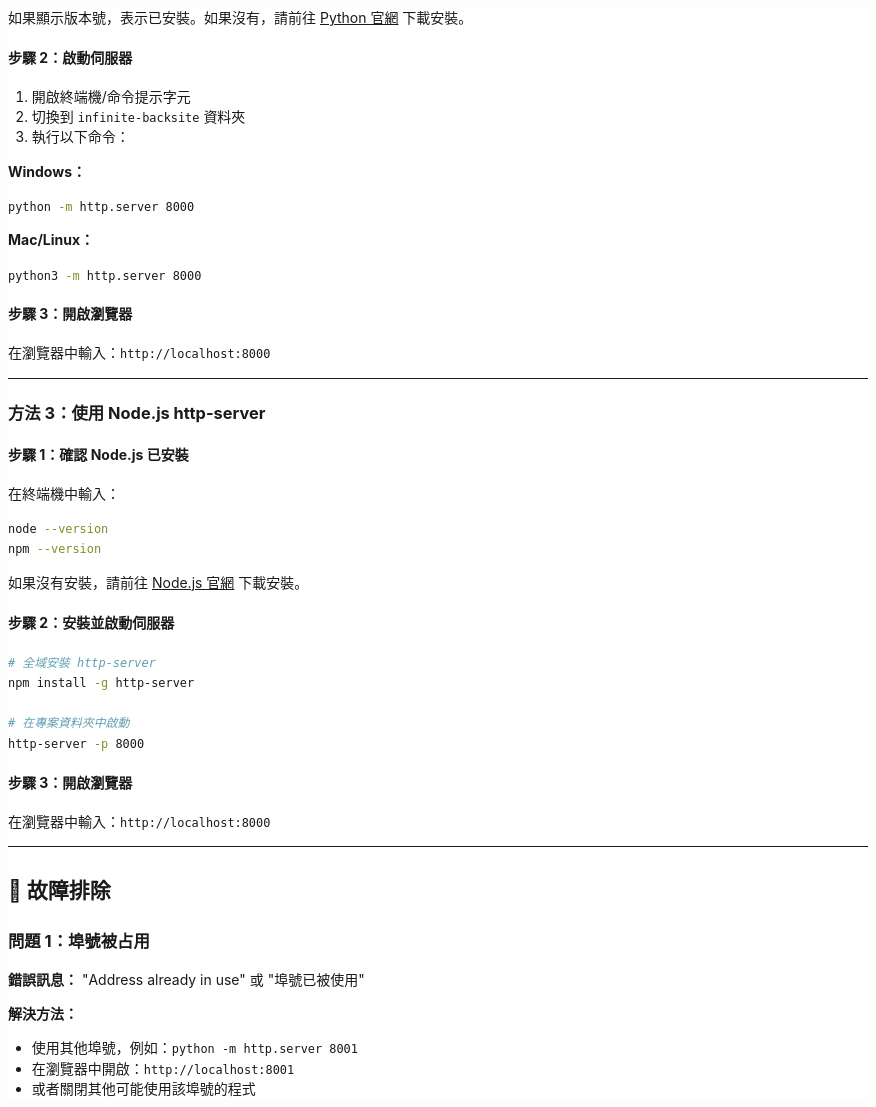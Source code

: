 如果顯示版本號，表示已安裝。如果沒有，請前往 [Python 官網](https://www.python.org/downloads/) 下載安裝。

#### 步驟 2：啟動伺服器
1. 開啟終端機/命令提示字元
2. 切換到 `infinite-backsite` 資料夾
3. 執行以下命令：

**Windows：**
```cmd
python -m http.server 8000
```

**Mac/Linux：**
```bash
python3 -m http.server 8000
```

#### 步驟 3：開啟瀏覽器
在瀏覽器中輸入：`http://localhost:8000`

---

### 方法 3：使用 Node.js http-server

#### 步驟 1：確認 Node.js 已安裝
在終端機中輸入：
```bash
node --version
npm --version
```

如果沒有安裝，請前往 [Node.js 官網](https://nodejs.org/) 下載安裝。

#### 步驟 2：安裝並啟動伺服器
```bash
# 全域安裝 http-server
npm install -g http-server

# 在專案資料夾中啟動
http-server -p 8000
```

#### 步驟 3：開啟瀏覽器
在瀏覽器中輸入：`http://localhost:8000`

---

## 🔧 故障排除

### 問題 1：埠號被占用
**錯誤訊息：** "Address already in use" 或 "埠號已被使用"

**解決方法：**
- 使用其他埠號，例如：`python -m http.server 8001`
- 在瀏覽器中開啟：`http://localhost:8001`
- 或者關閉其他可能使用該埠號的程式
